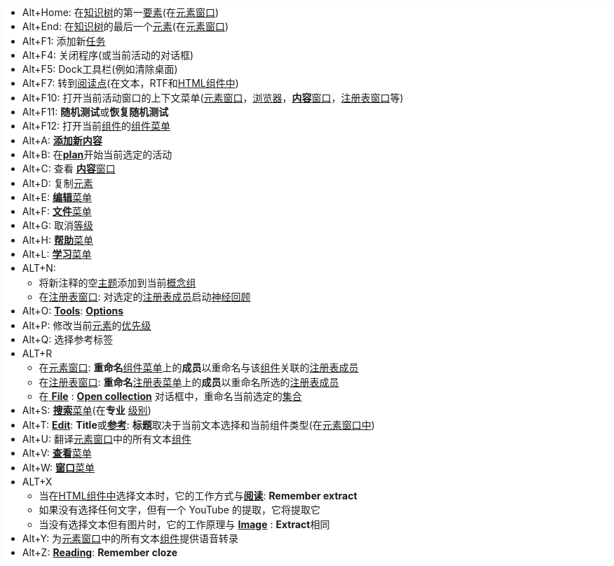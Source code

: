- Alt+Home: 在[知识树](http://super-memory.com/help/g.htm#Knowledge_tree)的第一[要素](http://super-memory.com/help/g.htm#Element)(在[元素窗口](http://super-memory.com/help/element.htm))
- Alt+End: 在[知识树](http://super-memory.com/help/g.htm#Knowledge_tree)的最后一个[元素](http://super-memory.com/help/g.htm#Element)(在[元素窗口](http://super-memory.com/help/element.htm))
- Alt+F1: 添加新[任务](http://super-memory.com/help/g.htm#Task)
- Alt+F4: 关闭程序(或当前活动的对话框)
- Alt+F5: Dock工具栏(例如清除桌面)
- Alt+F7: 转到[阅读点](http://super-memory.com/help/g.htm#Read-point)(在文本，RTF和[HTML组件中](http://super-memory.com/help/html.htm))
- Alt+F10: 打开当前活动窗口的上下文菜单([元素窗口](http://super-memory.com/help/element.htm)，[浏览器](http://super-memory.com/help/browser.htm)，[**内容**窗口](http://super-memory.com/help/contwind.htm)，[注册表窗口](http://super-memory.com/help/registry.htm)等)
- Alt+F11: **随机测试**或**恢复随机测试**
- Alt+F12: 打开当前[组件](http://super-memory.com/help/g.htm#Component)的[组件菜单](http://super-memory.com/help/compmenu.htm)
- Alt+A: [**添加新内容**](http://super-memory.com/help/addnew.htm)
- Alt+B: 在[**plan**](http://super-memory.com/help/plan.htm)开始当前选定的活动
- Alt+C: 查看 [**内容**窗口](http://super-memory.com/help/contwind.htm)
- Alt+D: 复制[元素](http://super-memory.com/help/g.htm#Element)
- Alt+E: [**编辑**菜单](http://super-memory.com/help/edit.htm)
- Alt+F: [**文件**菜单](http://super-memory.com/help/file.htm)
- Alt+G: 取消[等级](http://super-memory.com/help/g.htm#Grade)
- Alt+H: [**帮助**菜单](http://super-memory.com/help/helpmenu.htm)
- Alt+L: [**学习**菜单](http://super-memory.com/help/learnmenu.htm)
- ALT+N: 
  - 将新注释的空[主题](http://super-memory.com/help/g.htm#Topic)添加到当前[概念组](http://super-memory.com/help/g.htm#Concept_group)
  - 在[注册表窗口](http://super-memory.com/help/registry.htm): 对选定的[注册表成员](http://super-memory.com/help/g.htm#Registry_member)启动[神经回顾](http://super-memory.com/help/review.htm#Neural_review)
- Alt+O: [**Tools**](http://super-memory.com/help/tools.htm): [**Options**](http://super-memory.com/help/options.htm)
- Alt+P: 修改当前[元素](http://super-memory.com/help/g.htm#Element)的[优先级](http://super-memory.com/help/g.htm#Priority)
- Alt+Q: 选择参考标签
- ALT+R
  - 在[元素窗口](http://super-memory.com/help/element.htm): **重命名**[组件菜单](http://super-memory.com/help/compmenu.htm)上的**成员**以重命名与该[组件](http://super-memory.com/help/g.htm#Component)关联的[注册表成员](http://super-memory.com/help/g.htm#Registry_member)
  - 在[注册表窗口](http://super-memory.com/help/registry.htm): **重命名**[注册表菜单](http://super-memory.com/help/regmenu.htm)上的**成员**以重命名所选的[注册表成员](http://super-memory.com/help/g.htm#Registry_member)
  - 在[ **File**](http://super-memory.com/help/file.htm) : [**Open collection**](http://super-memory.com/help/file.htm#Open_collection) 对话框中，重命名当前选定的[集合](http://super-memory.com/help/g.htm#Collection)
- Alt+S: [**搜索**菜单](http://super-memory.com/help/search.htm)(在**专业** [级别](http://super-memory.com/help/g.htm#Level))
- Alt+T: [**Edit**](http://super-memory.com/help/elmenu.htm#Edit): **Title**或[**参考**](http://super-memory.com/help/compmenu.htm#Reference): **标题**取决于当前文本选择和当前组件类型(在[元素窗口中](http://super-memory.com/help/element.htm))
- Alt+U: 翻译[元素窗口](http://super-memory.com/help/element.htm)中的所有文本[组件](http://super-memory.com/help/g.htm#Component)
- Alt+V: [**查看**菜单](http://super-memory.com/help/view.htm)
- Alt+W: [**窗口**菜单](http://super-memory.com/help/window.htm)
- ALT+X
  - 当在[HTML组件中](http://super-memory.com/help/html.htm)选择文本时，它的工作方式与[**阅读**](http://super-memory.com/help/compmenu.htm#Reading): **Remember extract**
  - 如果没有选择任何文字，但有一个 YouTube 的提取，它将提取它
  - 当没有选择文本但有图片时，它的工作原理与 [**Image**](http://super-memory.com/help/compmenu.htm#Image) : **Extract**相同
- Alt+Y: 为[元素窗口](http://super-memory.com/help/element.htm)中的所有文本[组件](http://super-memory.com/help/g.htm#Component)提供语音转录
- Alt+Z: [**Reading**](http://super-memory.com/help/compmenu.htm#Reading): **Remember cloze**
